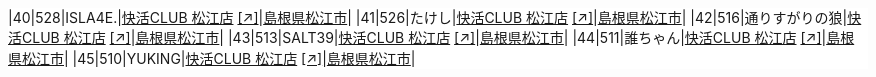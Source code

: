 |40|528|<span class="rank-name-pd">ISLA4E.</span>|<a href="/darts/rank/shops/10246.html">快活CLUB 松江店</a> <a href="https://vs.phoenixdarts.com/jp/shop/shopDetailInfo/s_10246?s_seq=10246">[↗]</a>|<a href="/darts/rank/島根県/松江市">島根県松江市</a>|
|41|526|<span class="rank-name-pd">たけし</span>|<a href="/darts/rank/shops/10246.html">快活CLUB 松江店</a> <a href="https://vs.phoenixdarts.com/jp/shop/shopDetailInfo/s_10246?s_seq=10246">[↗]</a>|<a href="/darts/rank/島根県/松江市">島根県松江市</a>|
|42|516|<span class="rank-name-pd">通りすがりの狼</span>|<a href="/darts/rank/shops/10246.html">快活CLUB 松江店</a> <a href="https://vs.phoenixdarts.com/jp/shop/shopDetailInfo/s_10246?s_seq=10246">[↗]</a>|<a href="/darts/rank/島根県/松江市">島根県松江市</a>|
|43|513|<span class="rank-name-pd">SALT39</span>|<a href="/darts/rank/shops/10246.html">快活CLUB 松江店</a> <a href="https://vs.phoenixdarts.com/jp/shop/shopDetailInfo/s_10246?s_seq=10246">[↗]</a>|<a href="/darts/rank/島根県/松江市">島根県松江市</a>|
|44|511|<span class="rank-name-pd">誰ちゃん</span>|<a href="/darts/rank/shops/10246.html">快活CLUB 松江店</a> <a href="https://vs.phoenixdarts.com/jp/shop/shopDetailInfo/s_10246?s_seq=10246">[↗]</a>|<a href="/darts/rank/島根県/松江市">島根県松江市</a>|
|45|510|<span class="rank-name-pd">YUKING</span>|<a href="/darts/rank/shops/10246.html">快活CLUB 松江店</a> <a href="https://vs.phoenixdarts.com/jp/shop/shopDetailInfo/s_10246?s_seq=10246">[↗]</a>|<a href="/darts/rank/島根県/松江市">島根県松江市</a>|
